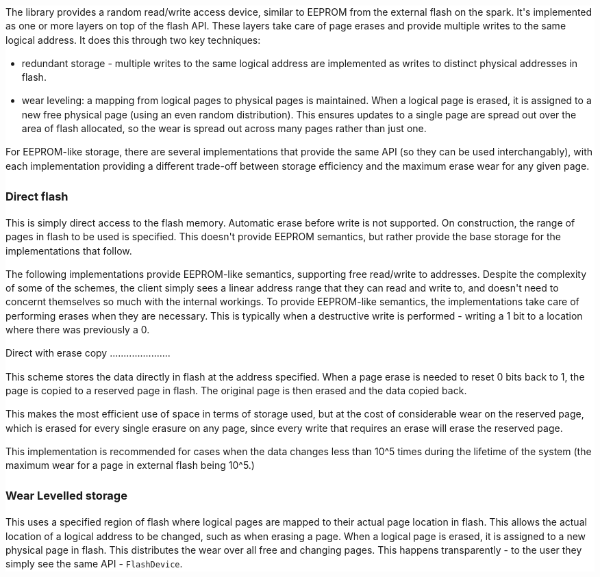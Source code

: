 The library provides a random read/write access device, similar to
EEPROM from the external flash on the spark. It's implemented as one or more layers on
top of the flash API. These layers take care of page erases and provide multiple
writes to the same logical address. It does this through two key techniques:

 * redundant storage - multiple writes to the same logical address are
implemented as writes to distinct physical addresses in flash.

 * wear leveling: a mapping from logical pages to physical pages is
maintained. When a logical page is erased, it is assigned to a new free
physical page (using an even random distribution). This ensures updates
to a single page are spread out over the area of flash allocated, so the
wear is spread out across many pages rather than just one.


For EEPROM-like storage, there are several implementations that
provide the same API (so they can be used interchangably), with each
implementation providing a different trade-off between storage efficiency
and the maximum erase wear for any given page.

### Direct flash

This is simply direct access to the flash memory. Automatic erase before
write is not supported. On construction, the range of pages in flash to be
used is specified. This doesn't provide EEPROM semantics, but rather
provide the base storage for the implementations that follow.

The following implementations provide EEPROM-like semantics,
supporting free read/write to addresses. Despite the complexity of some
of the schemes, the client simply sees a linear address range that they
can read and write to, and doesn't need to concernt themselves so much
with the internal workings. To provide EEPROM-like semantics, the
implementations take care of performing erases when they are
necessary. This is typically when a destructive write is performed - writing
a 1 bit to a location where there was previously a 0.

Direct with erase copy
......................

This scheme stores the data directly in flash at the address
specified. When a page erase is needed to reset 0 bits back to 1, the page
is copied to a reserved page in flash. The original page is then erased
and the data copied back.

This makes the most efficient use of space in terms of storage used, but
at the cost of considerable wear on the reserved page, which is erased for every
single erasure on any page, since every write that requires an erase will erase
the reserved page.

This implementation is recommended for cases when the data changes
less than 10^5 times during the lifetime of the system (the maximum wear
for a page in external flash being 10^5.)

### Wear Levelled storage

This uses a specified region of flash where logical pages are mapped to
their actual page location in flash. This allows the actual location of a logical
address to be changed, such as when erasing a page. When a logical page is
erased, it is assigned to a new physical page in flash. This distributes the
wear over all free and changing pages. This happens transparently - to
the user they simply see the same API - `FlashDevice`.
